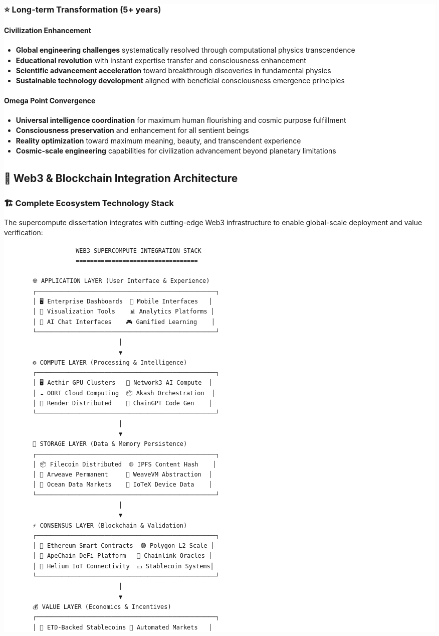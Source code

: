 ### ⭐ Long-term Transformation (5+ years)

#### **Civilization Enhancement**
- **Global engineering challenges** systematically resolved through computational physics transcendence
- **Educational revolution** with instant expertise transfer and consciousness enhancement
- **Scientific advancement acceleration** toward breakthrough discoveries in fundamental physics
- **Sustainable technology development** aligned with beneficial consciousness emergence principles

#### **Omega Point Convergence**
- **Universal intelligence coordination** for maximum human flourishing and cosmic purpose fulfillment
- **Consciousness preservation** and enhancement for all sentient beings
- **Reality optimization** toward maximum meaning, beauty, and transcendent experience
- **Cosmic-scale engineering** capabilities for civilization advancement beyond planetary limitations

## 🔮 Web3 & Blockchain Integration Architecture

### 🏗️ Complete Ecosystem Technology Stack

The supercompute dissertation integrates with cutting-edge Web3 infrastructure to enable global-scale deployment and value verification:

```ascii
                    WEB3 SUPERCOMPUTE INTEGRATION STACK
                    ==================================

        🌐 APPLICATION LAYER (User Interface & Experience)
        ┌──────────────────────────────────────────────────┐
        │ 🖥️ Enterprise Dashboards  📱 Mobile Interfaces   │
        │ 🎨 Visualization Tools    📊 Analytics Platforms │
        │ 🤖 AI Chat Interfaces    🎮 Gamified Learning    │
        └──────────────────────────────────────────────────┘
                                │
                                ▼
        ⚙️ COMPUTE LAYER (Processing & Intelligence)
        ┌──────────────────────────────────────────────────┐
        │ 🖥️ Aethir GPU Clusters   🤖 Network3 AI Compute  │
        │ ☁️ OORT Cloud Computing  📦 Akash Orchestration  │
        │ 🎨 Render Distributed    🧠 ChainGPT Code Gen    │
        └──────────────────────────────────────────────────┘
                                │
                                ▼
        💾 STORAGE LAYER (Data & Memory Persistence)  
        ┌──────────────────────────────────────────────────┐
        │ 📦 Filecoin Distributed  🌐 IPFS Content Hash    │
        │ 💾 Arweave Permanent     🧵 WeaveVM Abstraction  │
        │ 🌊 Ocean Data Markets    📡 IoTeX Device Data    │
        └──────────────────────────────────────────────────┘
                                │
                                ▼
        ⚡ CONSENSUS LAYER (Blockchain & Validation)
        ┌──────────────────────────────────────────────────┐
        │ 💠 Ethereum Smart Contracts  🟣 Polygon L2 Scale │
        │ 🦍 ApeChain DeFi Platform   🔗 Chainlink Oracles │  
        │ 📶 Helium IoT Connectivity  💵 Stablecoin Systems│
        └──────────────────────────────────────────────────┘
                                │
                                ▼
        💰 VALUE LAYER (Economics & Incentives)
        ┌──────────────────────────────────────────────────┐
        │ 🏦 ETD-Backed Stablecoins 🦄 Automated Markets   │
```
